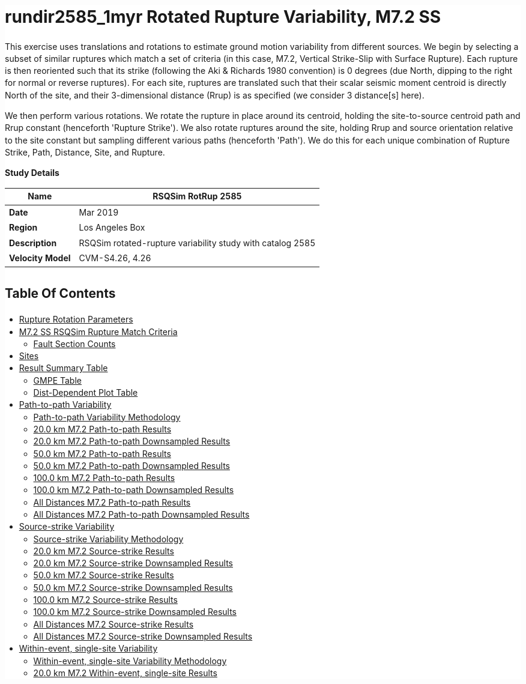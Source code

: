 # rundir2585_1myr Rotated Rupture Variability, M7.2 SS

This exercise uses translations and rotations to estimate ground motion variability from different sources. We begin by selecting a subset of similar ruptures which match a set of criteria (in this case, M7.2, Vertical Strike-Slip with Surface Rupture). Each rupture is then reoriented such that its strike (following the Aki & Richards 1980 convention) is 0 degrees (due North, dipping to the right for normal or reverse ruptures). For each site, ruptures are translated such that their scalar seismic moment centroid is directly North of the site, and their 3-dimensional distance (Rrup) is as specified (we consider 3 distance[s] here).

We then  perform various rotations. We rotate the rupture in place around its centroid, holding the site-to-source centroid path and Rrup constant (henceforth 'Rupture Strike'). We also rotate ruptures around the site, holding Rrup and source orientation relative to the site constant but sampling different various paths (henceforth 'Path'). We do this for each unique combination of Rupture Strike, Path, Distance, Site, and Rupture.

**Study Details**

| **Name** | RSQSim RotRup 2585 |
|-----|-----|
| **Date** | Mar 2019 |
| **Region** | Los Angeles Box |
| **Description** | RSQSim rotated-rupture variability study with catalog 2585 |
| **Velocity Model** | CVM-S4.26, 4.26 |

## Table Of Contents
* [Rupture Rotation Parameters](#rupture-rotation-parameters)
* [M7.2 SS RSQSim Rupture Match Criteria](#m72-ss-rsqsim-rupture-match-criteria)
  * [Fault Section Counts](#fault-section-counts)
* [Sites](#sites)
* [Result Summary Table](#result-summary-table)
  * [GMPE Table](#gmpe-table)
  * [Dist-Dependent Plot Table](#dist-dependent-plot-table)
* [Path-to-path Variability](#path-to-path-variability)
  * [Path-to-path Variability Methodology](#path-to-path-variability-methodology)
  * [20.0 km M7.2 Path-to-path Results](#200-km-m72-path-to-path-results)
  * [20.0 km M7.2 Path-to-path Downsampled Results](#200-km-m72-path-to-path-downsampled-results)
  * [50.0 km M7.2 Path-to-path Results](#500-km-m72-path-to-path-results)
  * [50.0 km M7.2 Path-to-path Downsampled Results](#500-km-m72-path-to-path-downsampled-results)
  * [100.0 km M7.2 Path-to-path Results](#1000-km-m72-path-to-path-results)
  * [100.0 km M7.2 Path-to-path Downsampled Results](#1000-km-m72-path-to-path-downsampled-results)
  * [All Distances M7.2 Path-to-path Results](#all-distances-m72-path-to-path-results)
  * [All Distances M7.2 Path-to-path Downsampled Results](#all-distances-m72-path-to-path-downsampled-results)
* [Source-strike Variability](#source-strike-variability)
  * [Source-strike Variability Methodology](#source-strike-variability-methodology)
  * [20.0 km M7.2 Source-strike Results](#200-km-m72-source-strike-results)
  * [20.0 km M7.2 Source-strike Downsampled Results](#200-km-m72-source-strike-downsampled-results)
  * [50.0 km M7.2 Source-strike Results](#500-km-m72-source-strike-results)
  * [50.0 km M7.2 Source-strike Downsampled Results](#500-km-m72-source-strike-downsampled-results)
  * [100.0 km M7.2 Source-strike Results](#1000-km-m72-source-strike-results)
  * [100.0 km M7.2 Source-strike Downsampled Results](#1000-km-m72-source-strike-downsampled-results)
  * [All Distances M7.2 Source-strike Results](#all-distances-m72-source-strike-results)
  * [All Distances M7.2 Source-strike Downsampled Results](#all-distances-m72-source-strike-downsampled-results)
* [Within-event, single-site Variability](#within-event-single-site-variability)
  * [Within-event, single-site Variability Methodology](#within-event-single-site-variability-methodology)
  * [20.0 km M7.2 Within-event, single-site Results](#200-km-m72-within-event-single-site-results)